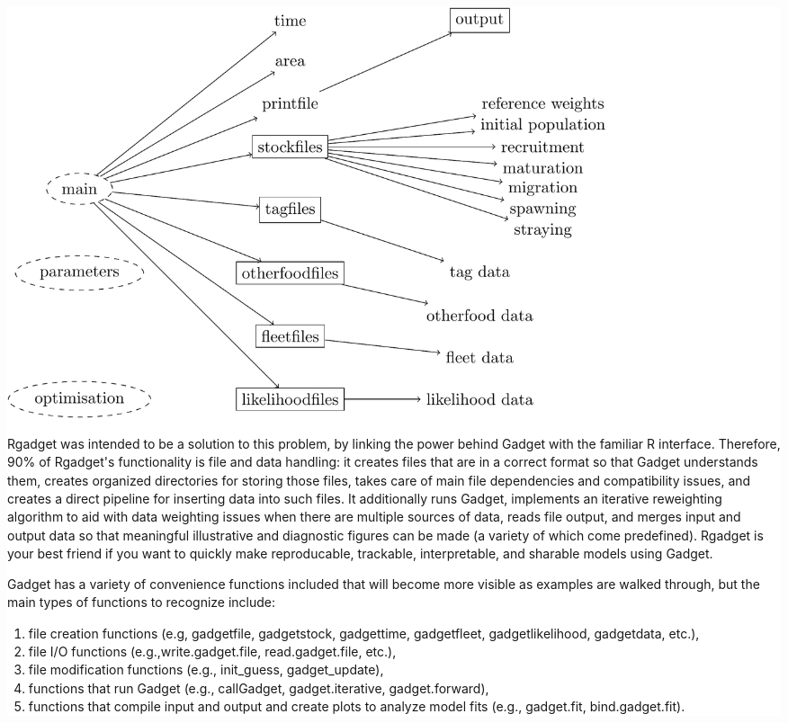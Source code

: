 <img src="getting_started_files/figure-html/unnamed-chunk-1-1.png" width="672" />

Rgadget was intended to be a solution to this problem, by linking the power behind 
Gadget with the familiar R interface. Therefore, 90% of Rgadget's functionality is file 
and data handling: it creates files that are in a correct format so that Gadget understands 
them, creates organized directories for storing those files, takes 
care of main file dependencies and compatibility issues, and creates a
direct pipeline for inserting data into such files. It additionally runs Gadget,
implements an iterative reweighting algorithm to aid with data weighting issues when
there are multiple sources of data, reads file output, and merges input and output data
so that meaningful illustrative and diagnostic figures can be made (a variety of which
come predefined). Rgadget is your best friend if you want to quickly make reproducable,
trackable, interpretable, and sharable models using Gadget.

Gadget has a variety of convenience functions included that will become more visible
as examples are walked through, but the main types of functions to recognize include:

1. file creation functions (e.g, gadgetfile, gadgetstock, gadgettime, gadgetfleet,
gadgetlikelihood, gadgetdata, etc.), 
2. file I/O functions (e.g.,write.gadget.file, read.gadget.file, etc.), 
3. file modification functions (e.g., init_guess, gadget_update), 
4. functions that run Gadget (e.g., callGadget, gadget.iterative, gadget.forward), 
5. functions that compile input and output and create plots to analyze model fits 
(e.g., gadget.fit, bind.gadget.fit).
